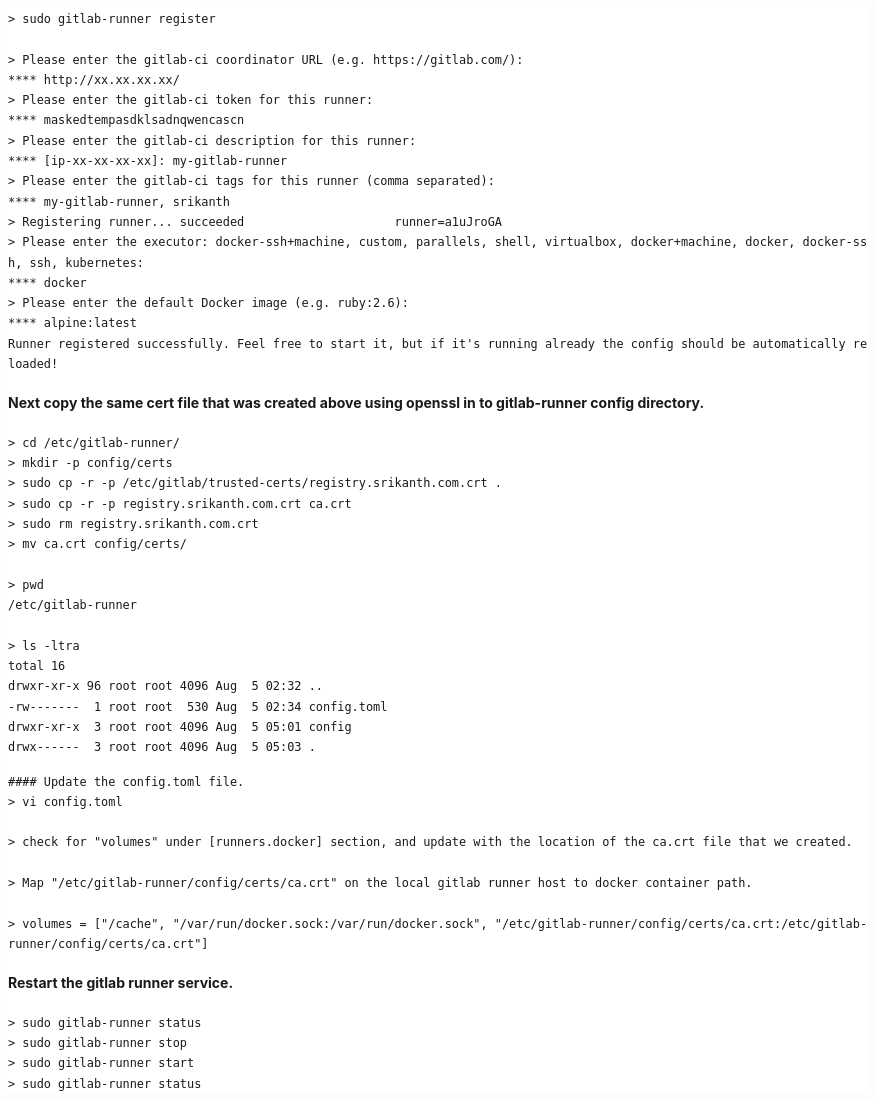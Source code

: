 ```
> sudo gitlab-runner register

> Please enter the gitlab-ci coordinator URL (e.g. https://gitlab.com/):
**** http://xx.xx.xx.xx/
> Please enter the gitlab-ci token for this runner:
**** maskedtempasdklsadnqwencascn
> Please enter the gitlab-ci description for this runner:
**** [ip-xx-xx-xx-xx]: my-gitlab-runner
> Please enter the gitlab-ci tags for this runner (comma separated):
**** my-gitlab-runner, srikanth
> Registering runner... succeeded                     runner=a1uJroGA
> Please enter the executor: docker-ssh+machine, custom, parallels, shell, virtualbox, docker+machine, docker, docker-ssh, ssh, kubernetes:
**** docker
> Please enter the default Docker image (e.g. ruby:2.6):
**** alpine:latest
Runner registered successfully. Feel free to start it, but if it's running already the config should be automatically reloaded!
```

#### Next copy the same cert file that was created above using openssl in to gitlab-runner config directory.
```
> cd /etc/gitlab-runner/
> mkdir -p config/certs
> sudo cp -r -p /etc/gitlab/trusted-certs/registry.srikanth.com.crt .
> sudo cp -r -p registry.srikanth.com.crt ca.crt
> sudo rm registry.srikanth.com.crt
> mv ca.crt config/certs/

> pwd
/etc/gitlab-runner

> ls -ltra
total 16
drwxr-xr-x 96 root root 4096 Aug  5 02:32 ..
-rw-------  1 root root  530 Aug  5 02:34 config.toml
drwxr-xr-x  3 root root 4096 Aug  5 05:01 config
drwx------  3 root root 4096 Aug  5 05:03 .
```

```
#### Update the config.toml file.
> vi config.toml

> check for "volumes" under [runners.docker] section, and update with the location of the ca.crt file that we created.

> Map "/etc/gitlab-runner/config/certs/ca.crt" on the local gitlab runner host to docker container path.
 
> volumes = ["/cache", "/var/run/docker.sock:/var/run/docker.sock", "/etc/gitlab-runner/config/certs/ca.crt:/etc/gitlab-runner/config/certs/ca.crt"]

```
#### Restart the gitlab runner service.
```
> sudo gitlab-runner status
> sudo gitlab-runner stop
> sudo gitlab-runner start
> sudo gitlab-runner status
```

